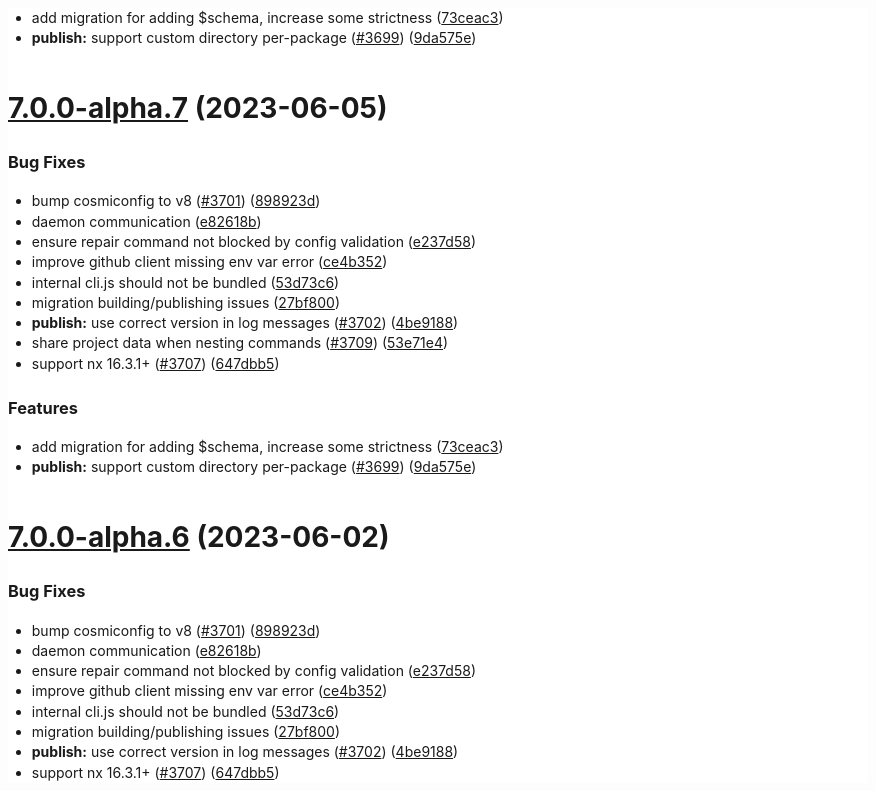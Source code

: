 - add migration for adding $schema, increase some strictness ([73ceac3](https://github.com/lerna/lerna/commit/73ceac3dc2cf0e1246d4433cb101d1e794b2cca3))
- **publish:** support custom directory per-package ([#3699](https://github.com/lerna/lerna/issues/3699)) ([9da575e](https://github.com/lerna/lerna/commit/9da575e9da221b8be4fbaa2fb1e7676b54d86d4f))

# [7.0.0-alpha.7](https://github.com/lerna/lerna/compare/7.0.0-alpha.0...7.0.0-alpha.7) (2023-06-05)

### Bug Fixes

- bump cosmiconfig to v8 ([#3701](https://github.com/lerna/lerna/issues/3701)) ([898923d](https://github.com/lerna/lerna/commit/898923d198319d76ed5e37e553bfe3b27e43604c))
- daemon communication ([e82618b](https://github.com/lerna/lerna/commit/e82618bf1a8aaea6d3d7f74f9afb8f1c5afe04ad))
- ensure repair command not blocked by config validation ([e237d58](https://github.com/lerna/lerna/commit/e237d585e63a2fb502a8958f15a1efe03d781c57))
- improve github client missing env var error ([ce4b352](https://github.com/lerna/lerna/commit/ce4b35213200b07e89a6ab09743f84aa60e5ca2c))
- internal cli.js should not be bundled ([53d73c6](https://github.com/lerna/lerna/commit/53d73c6aa9833e5a5bf60c2c78896456e77fab40))
- migration building/publishing issues ([27bf800](https://github.com/lerna/lerna/commit/27bf800b6e7670ea1ec5576fdf008e8d09897d4b))
- **publish:** use correct version in log messages ([#3702](https://github.com/lerna/lerna/issues/3702)) ([4be9188](https://github.com/lerna/lerna/commit/4be9188e68c5d4c320c0946e6e386cbee95a8efe))
- share project data when nesting commands ([#3709](https://github.com/lerna/lerna/issues/3709)) ([53e71e4](https://github.com/lerna/lerna/commit/53e71e4746604aa3fbaada3dad58b02904769759))
- support nx 16.3.1+ ([#3707](https://github.com/lerna/lerna/issues/3707)) ([647dbb5](https://github.com/lerna/lerna/commit/647dbb512bf6a873cab6362c434b420b18af0ad4))

### Features

- add migration for adding $schema, increase some strictness ([73ceac3](https://github.com/lerna/lerna/commit/73ceac3dc2cf0e1246d4433cb101d1e794b2cca3))
- **publish:** support custom directory per-package ([#3699](https://github.com/lerna/lerna/issues/3699)) ([9da575e](https://github.com/lerna/lerna/commit/9da575e9da221b8be4fbaa2fb1e7676b54d86d4f))

# [7.0.0-alpha.6](https://github.com/lerna/lerna/compare/7.0.0-alpha.0...7.0.0-alpha.6) (2023-06-02)

### Bug Fixes

- bump cosmiconfig to v8 ([#3701](https://github.com/lerna/lerna/issues/3701)) ([898923d](https://github.com/lerna/lerna/commit/898923d198319d76ed5e37e553bfe3b27e43604c))
- daemon communication ([e82618b](https://github.com/lerna/lerna/commit/e82618bf1a8aaea6d3d7f74f9afb8f1c5afe04ad))
- ensure repair command not blocked by config validation ([e237d58](https://github.com/lerna/lerna/commit/e237d585e63a2fb502a8958f15a1efe03d781c57))
- improve github client missing env var error ([ce4b352](https://github.com/lerna/lerna/commit/ce4b35213200b07e89a6ab09743f84aa60e5ca2c))
- internal cli.js should not be bundled ([53d73c6](https://github.com/lerna/lerna/commit/53d73c6aa9833e5a5bf60c2c78896456e77fab40))
- migration building/publishing issues ([27bf800](https://github.com/lerna/lerna/commit/27bf800b6e7670ea1ec5576fdf008e8d09897d4b))
- **publish:** use correct version in log messages ([#3702](https://github.com/lerna/lerna/issues/3702)) ([4be9188](https://github.com/lerna/lerna/commit/4be9188e68c5d4c320c0946e6e386cbee95a8efe))
- support nx 16.3.1+ ([#3707](https://github.com/lerna/lerna/issues/3707)) ([647dbb5](https://github.com/lerna/lerna/commit/647dbb512bf6a873cab6362c434b420b18af0ad4))

